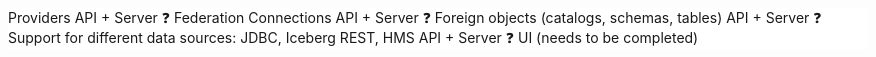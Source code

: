   <tr>
    <td rowspan="1">Providers</td>
    <td>API + Server</td>
    <td></td>
    <td></td>
    <td></td>
    <td></td>
    <td align="center">❓</td>
  </tr>
  
  
  <tr>
    <td colspan="7" bgcolor="grey" align="center">Federation</td>
  </tr>
  
  <tr>
    <td rowspan="1">Connections</td>
    <td>API + Server</td>
    <td></td>
    <td></td>
    <td></td>
    <td></td>
    <td align="center">❓</td>
  </tr>
  
  <tr>
    <td rowspan="1">Foreign objects (catalogs, schemas, tables)</td>
    <td>API + Server</td>
    <td></td>
    <td></td>
    <td></td>
    <td></td>
    <td align="center">❓</td>
  </tr>
  
  <tr>
    <td rowspan="1">Support for different data sources: JDBC, Iceberg REST, HMS</td>
    <td>API + Server</td>
    <td></td>
    <td></td>
    <td></td>
    <td></td>
    <td align="center">❓</td>
  </tr>
  
  
  <tr>
    <td colspan="7" bgcolor="grey" align="center">UI (needs to be completed)</td>
  </tr>
</table>